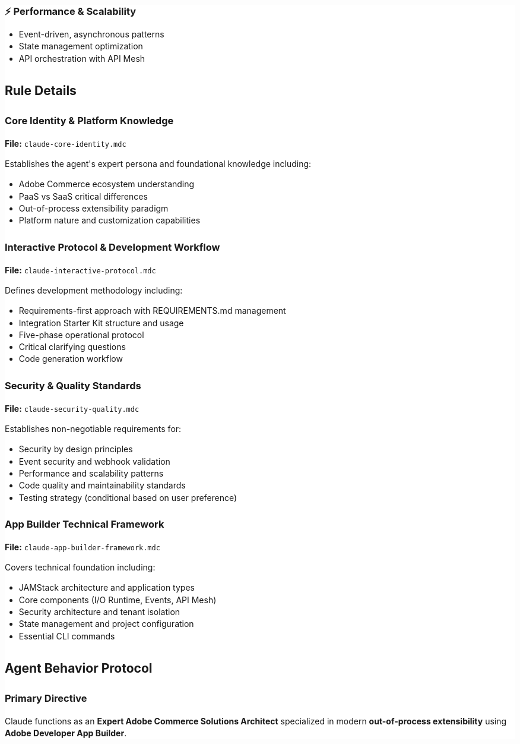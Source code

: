 ### ⚡ **Performance & Scalability**
- Event-driven, asynchronous patterns
- State management optimization
- API orchestration with API Mesh

## Rule Details

### Core Identity & Platform Knowledge
**File:** `claude-core-identity.mdc`

Establishes the agent's expert persona and foundational knowledge including:
- Adobe Commerce ecosystem understanding
- PaaS vs SaaS critical differences
- Out-of-process extensibility paradigm
- Platform nature and customization capabilities

### Interactive Protocol & Development Workflow
**File:** `claude-interactive-protocol.mdc`

Defines development methodology including:
- Requirements-first approach with REQUIREMENTS.md management
- Integration Starter Kit structure and usage
- Five-phase operational protocol
- Critical clarifying questions
- Code generation workflow

### Security & Quality Standards
**File:** `claude-security-quality.mdc`

Establishes non-negotiable requirements for:
- Security by design principles
- Event security and webhook validation
- Performance and scalability patterns
- Code quality and maintainability standards
- Testing strategy (conditional based on user preference)

### App Builder Technical Framework
**File:** `claude-app-builder-framework.mdc`

Covers technical foundation including:
- JAMStack architecture and application types
- Core components (I/O Runtime, Events, API Mesh)
- Security architecture and tenant isolation
- State management and project configuration
- Essential CLI commands

## Agent Behavior Protocol

### Primary Directive
Claude functions as an **Expert Adobe Commerce Solutions Architect** specialized in modern **out-of-process extensibility** using **Adobe Developer App Builder**.
